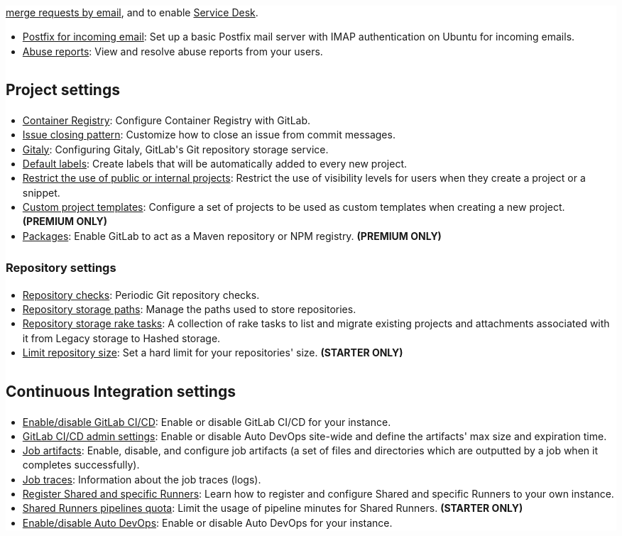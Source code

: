   [merge requests by email](../user/project/merge_requests/index.md#create-new-merge-requests-by-email), and to enable [Service Desk](../user/project/service_desk.md).
  - [Postfix for incoming email](reply_by_email_postfix_setup.md): Set up a
  basic Postfix mail server with IMAP authentication on Ubuntu for incoming
  emails.
- [Abuse reports](../user/admin_area/abuse_reports.md): View and resolve abuse reports from your users.

## Project settings

- [Container Registry](container_registry.md): Configure Container Registry with GitLab.
- [Issue closing pattern](issue_closing_pattern.md): Customize how to close an issue from commit messages.
- [Gitaly](gitaly/index.md): Configuring Gitaly, GitLab's Git repository storage service.
- [Default labels](../user/admin_area/labels.md): Create labels that will be automatically added to every new project.
- [Restrict the use of public or internal projects](../public_access/public_access.md#restricting-the-use-of-public-or-internal-projects): Restrict the use of visibility levels for users when they create a project or a snippet.
- [Custom project templates](../user/admin_area/custom_project_templates.md): Configure a set of projects to be used as custom templates when creating a new project. **(PREMIUM ONLY)**
- [Packages](packages.md): Enable GitLab to act as a Maven repository or NPM registry. **(PREMIUM ONLY)**

### Repository settings

- [Repository checks](repository_checks.md): Periodic Git repository checks.
- [Repository storage paths](repository_storage_paths.md): Manage the paths used to store repositories.
- [Repository storage rake tasks](raketasks/storage.md): A collection of rake tasks to list and migrate existing projects and attachments associated with it from Legacy storage to Hashed storage.
- [Limit repository size](../user/admin_area/settings/account_and_limit_settings.md): Set a hard limit for your repositories' size. **(STARTER ONLY)**

## Continuous Integration settings

- [Enable/disable GitLab CI/CD](../ci/enable_or_disable_ci.md#site-wide-admin-setting): Enable or disable GitLab CI/CD for your instance.
- [GitLab CI/CD admin settings](../user/admin_area/settings/continuous_integration.md): Enable or disable Auto DevOps site-wide and define the artifacts' max size and expiration time.
- [Job artifacts](job_artifacts.md): Enable, disable, and configure job artifacts (a set of files and directories which are outputted by a job when it completes successfully).
- [Job traces](job_traces.md): Information about the job traces (logs).
- [Register Shared and specific Runners](../ci/runners/README.md#registering-a-shared-runner): Learn how to register and configure Shared and specific Runners to your own instance.
- [Shared Runners pipelines quota](../user/admin_area/settings/continuous_integration.md#shared-runners-pipeline-minutes-quota-starter-only): Limit the usage of pipeline minutes for Shared Runners. **(STARTER ONLY)**
- [Enable/disable Auto DevOps](../topics/autodevops/index.md#enablingdisabling-auto-devops): Enable or disable Auto DevOps for your instance.
